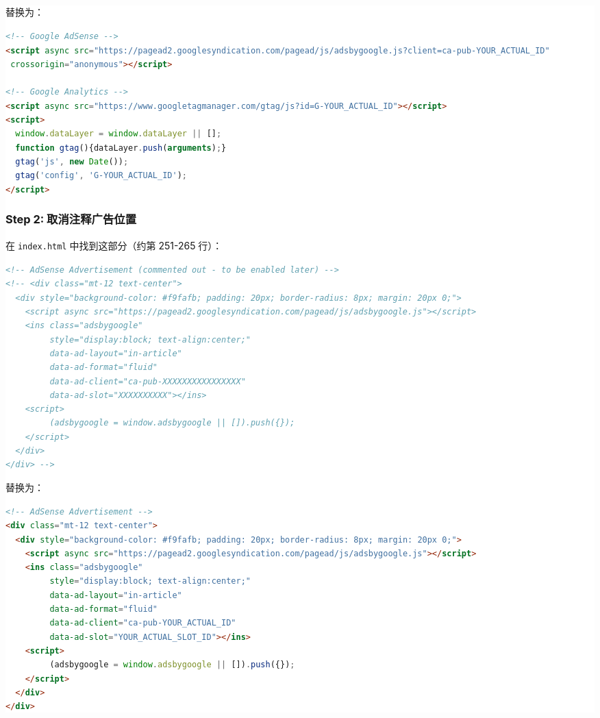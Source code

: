 替换为：

```html
<!-- Google AdSense -->
<script async src="https://pagead2.googlesyndication.com/pagead/js/adsbygoogle.js?client=ca-pub-YOUR_ACTUAL_ID"
 crossorigin="anonymous"></script>

<!-- Google Analytics -->
<script async src="https://www.googletagmanager.com/gtag/js?id=G-YOUR_ACTUAL_ID"></script>
<script>
  window.dataLayer = window.dataLayer || [];
  function gtag(){dataLayer.push(arguments);}
  gtag('js', new Date());
  gtag('config', 'G-YOUR_ACTUAL_ID');
</script>
```

### Step 2: 取消注释广告位置

在 `index.html` 中找到这部分（约第 251-265 行）：

```html
<!-- AdSense Advertisement (commented out - to be enabled later) -->
<!-- <div class="mt-12 text-center">
  <div style="background-color: #f9fafb; padding: 20px; border-radius: 8px; margin: 20px 0;">
    <script async src="https://pagead2.googlesyndication.com/pagead/js/adsbygoogle.js"></script>
    <ins class="adsbygoogle"
         style="display:block; text-align:center;"
         data-ad-layout="in-article"
         data-ad-format="fluid"
         data-ad-client="ca-pub-XXXXXXXXXXXXXXXX"
         data-ad-slot="XXXXXXXXXX"></ins>
    <script>
         (adsbygoogle = window.adsbygoogle || []).push({});
    </script>
  </div>
</div> -->
```

替换为：

```html
<!-- AdSense Advertisement -->
<div class="mt-12 text-center">
  <div style="background-color: #f9fafb; padding: 20px; border-radius: 8px; margin: 20px 0;">
    <script async src="https://pagead2.googlesyndication.com/pagead/js/adsbygoogle.js"></script>
    <ins class="adsbygoogle"
         style="display:block; text-align:center;"
         data-ad-layout="in-article"
         data-ad-format="fluid"
         data-ad-client="ca-pub-YOUR_ACTUAL_ID"
         data-ad-slot="YOUR_ACTUAL_SLOT_ID"></ins>
    <script>
         (adsbygoogle = window.adsbygoogle || []).push({});
    </script>
  </div>
</div>
```
